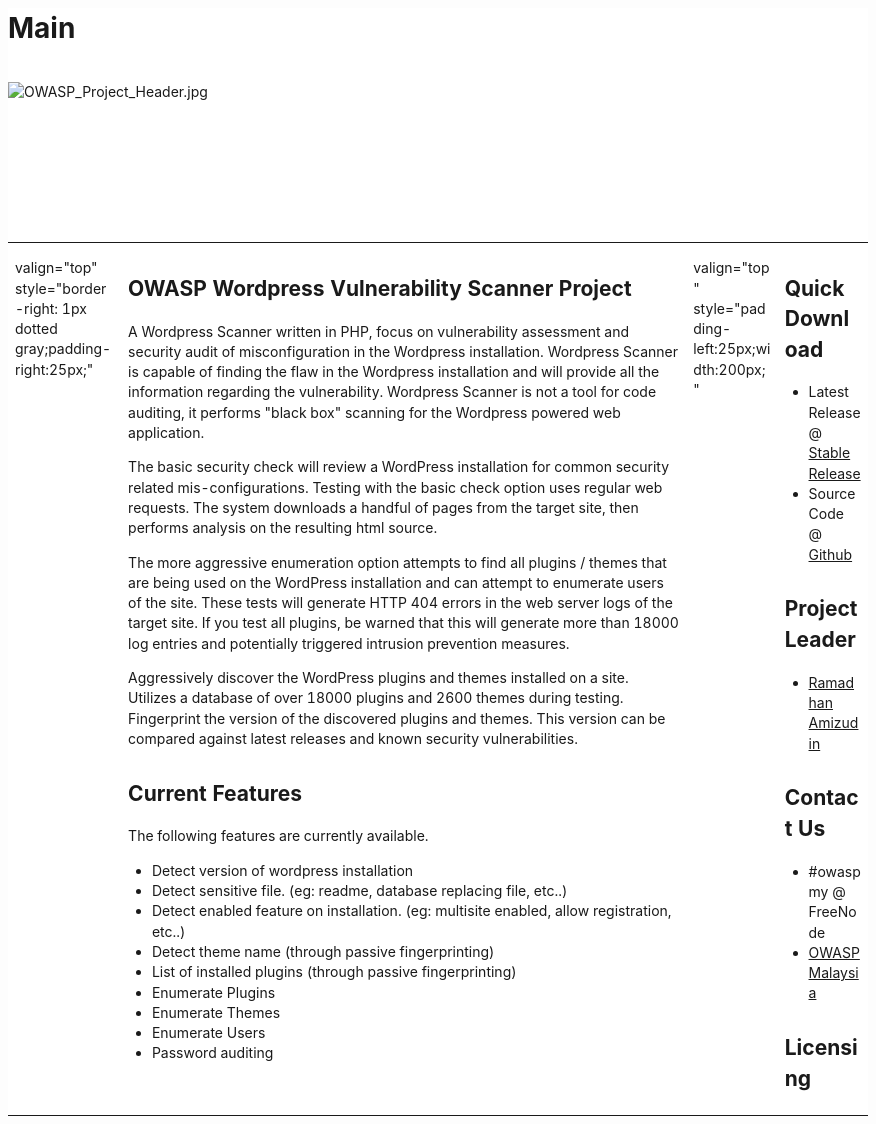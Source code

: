 # Main

<div style="width:100%;height:160px;border:0,margin:0;overflow: hidden;">

![OWASP_Project_Header.jpg](OWASP_Project_Header.jpg
"OWASP_Project_Header.jpg")

</div>

<table>
<tbody>
<tr class="odd">
<td><p>valign="top" style="border-right: 1px dotted gray;padding-right:25px;"</p></td>
<td><h2 id="owasp_wordpress_vulnerability_scanner_project">OWASP Wordpress Vulnerability Scanner Project</h2>
<p>A Wordpress Scanner written in PHP, focus on vulnerability assessment and security audit of misconfiguration in the Wordpress installation. Wordpress Scanner is capable of finding the flaw in the Wordpress installation and will provide all the information regarding the vulnerability. Wordpress Scanner is not a tool for code auditing, it performs "black box" scanning for the Wordpress powered web application.</p>
<p>The basic security check will review a WordPress installation for common security related mis-configurations. Testing with the basic check option uses regular web requests. The system downloads a handful of pages from the target site, then performs analysis on the resulting html source.</p>
<p>The more aggressive enumeration option attempts to find all plugins / themes that are being used on the WordPress installation and can attempt to enumerate users of the site. These tests will generate HTTP 404 errors in the web server logs of the target site. If you test all plugins, be warned that this will generate more than 18000 log entries and potentially triggered intrusion prevention measures.</p>
<p>Aggressively discover the WordPress plugins and themes installed on a site. Utilizes a database of over 18000 plugins and 2600 themes during testing. Fingerprint the version of the discovered plugins and themes. This version can be compared against latest releases and known security vulnerabilities.</p>
<h2 id="current_features">Current Features</h2>
<p>The following features are currently available.</p>
<ul>
<li>Detect version of wordpress installation</li>
<li>Detect sensitive file. (eg: readme, database replacing file, etc..)</li>
<li>Detect enabled feature on installation. (eg: multisite enabled, allow registration, etc..)</li>
<li>Detect theme name (through passive fingerprinting)</li>
<li>List of installed plugins (through passive fingerprinting)</li>
<li>Enumerate Plugins</li>
<li>Enumerate Themes</li>
<li>Enumerate Users</li>
<li>Password auditing</li>
</ul></td>
<td><p>valign="top" style="padding-left:25px;width:200px;"</p></td>
<td><h2 id="quick_download">Quick Download</h2>
<ul>
<li>Latest Release @ <a href="https://github.com/RamadhanAmizudin/Wordpress-scanner/releases">Stable Release</a></li>
<li>Source Code @ <a href="https://github.com/RamadhanAmizudin/Wordpress-scanner/">Github</a></li>
</ul>
<h2 id="project_leader">Project Leader</h2>
<ul>
<li><a href="https://github.com/RamadhanAmizudin">Ramadhan Amizudin</a></li>
</ul>
<h2 id="contact_us">Contact Us</h2>
<ul>
<li>#owaspmy @ FreeNode</li>
<li><a href="https://www.facebook.com/OWASP.Malaysia">OWASP Malaysia</a></li>
</ul>
<h2 id="licensing">Licensing</h2>